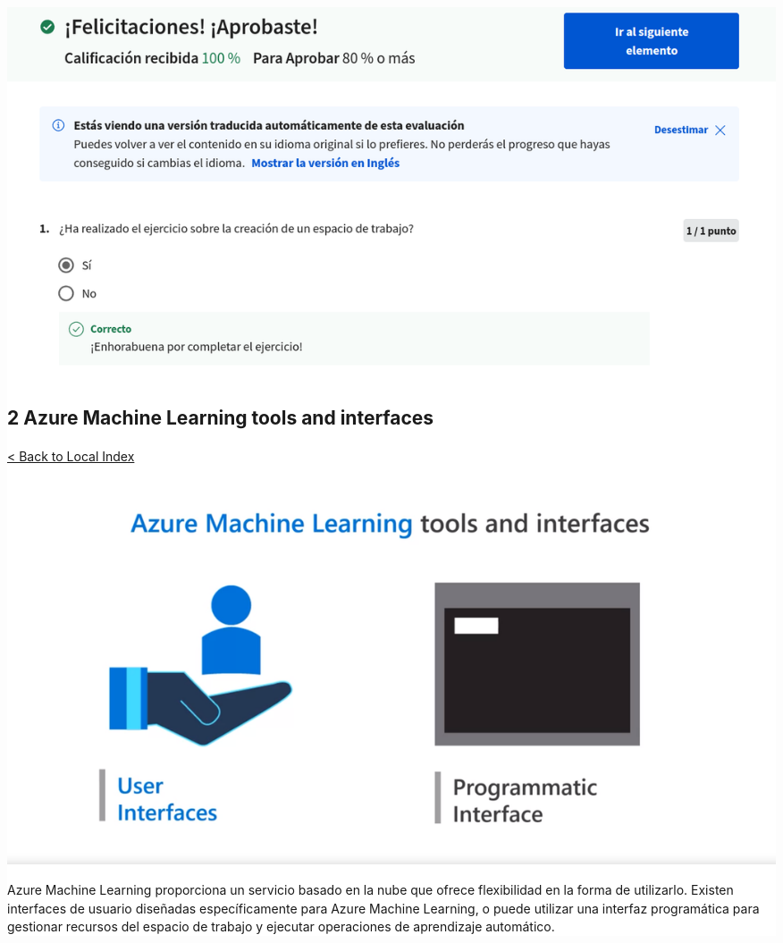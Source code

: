 ![14.png](ims%2FC2%2F14.png)

## 2 Azure Machine Learning tools and interfaces
[< Back to Local Index](#2-index)

![15.png](ims%2FC2%2F15.png)

Azure Machine Learning proporciona un servicio basado en la nube que ofrece flexibilidad en la forma de utilizarlo. 
Existen interfaces de usuario diseñadas específicamente para Azure Machine Learning, o puede utilizar una interfaz 
programática para gestionar recursos del espacio de trabajo y ejecutar operaciones de aprendizaje automático. 
